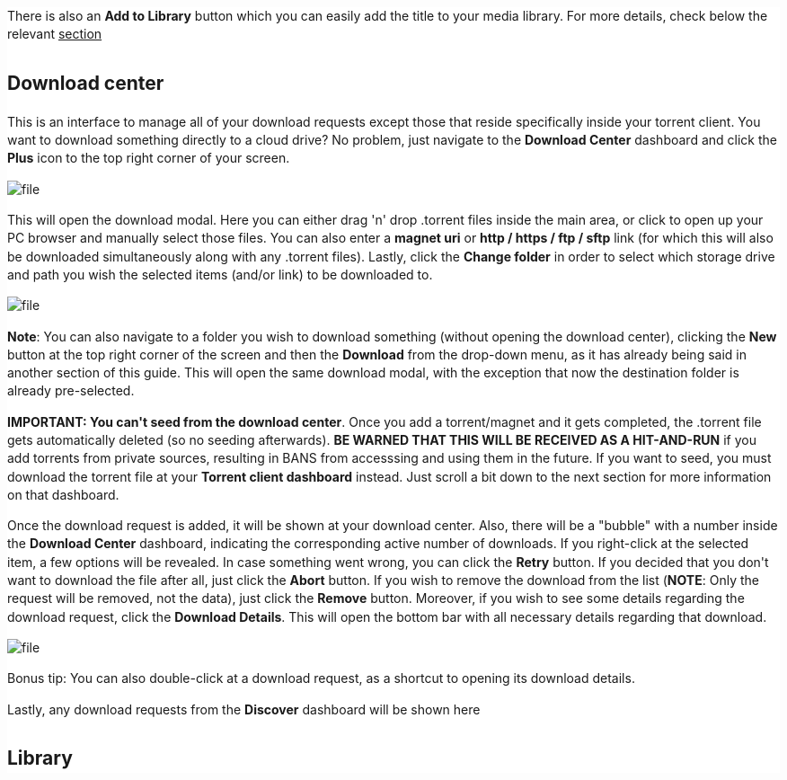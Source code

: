 There is also an **Add to Library** button which you can easily add the title to your media library. For more details, check below the relevant [section](https://community.seedboxes.cc/articles/how-to-use-seedbucket#library)

## Download center

This is an interface to manage all of your download requests except those that reside specifically inside your torrent client. You want to download something directly to a cloud drive? No problem, just navigate to the **Download Center** dashboard and click the **Plus** icon to the top right corner of your screen.

![file](https://rapiddot-support-community-uploads.s3.amazonaws.com/uploads/image-1715245880378.52.41.jpg)

This will open the download modal. Here you can either drag 'n' drop .torrent files inside the main area, or click to open up your PC browser and manually select those files.
You can also enter a **magnet uri** or **http / https / ftp / sftp** link (for which this will also be downloaded simultaneously along with any .torrent files).
Lastly, click the **Change folder** in order to select which storage drive and path you wish the selected items (and/or link) to be downloaded to.

![file](https://rapiddot-support-community-uploads.s3.amazonaws.com/uploads/image-1715245925640.52.48.jpg) 

**Note**: You can also navigate to a folder you wish to download something (without opening the download center), clicking the **New** button at the top right corner of the screen and then the **Download** from the drop-down menu, as it has already being said in another section of this guide.
This will open the same download modal, with the exception that now the destination folder is already pre-selected.

**IMPORTANT: You can't seed from the download center**. Once you add a torrent/magnet and it gets completed, the .torrent file gets automatically deleted (so no seeding afterwards). **BE WARNED THAT THIS WILL BE RECEIVED AS A HIT-AND-RUN** if you add torrents from private sources, resulting in BANS from accesssing and using them in the future.
If you want to seed, you must download the torrent file at your **Torrent client dashboard** instead. Just scroll a bit down to the next section for more information on that dashboard.

Once the download request is added, it will be shown at your download center. Also, there will be a "bubble" with a number inside the **Download Center** dashboard, indicating the corresponding active number of downloads.
If you right-click at the selected item, a few options will be revealed. In case something went wrong, you can click  the **Retry** button. If you decided that you don't want to download the file after all, just click the **Abort** button. If you wish to remove the download from the list (**NOTE**: Only the request will be removed, not the data), just click the **Remove** button.
Moreover, if you wish to see some details regarding the download request, click the **Download Details**. 
This will open the bottom bar with all necessary details regarding that download.

![file](https://rapiddot-support-community-uploads.s3.amazonaws.com/uploads/image-1715246756459.25.37.jpg)

Bonus tip: You can also double-click at a download request, as a shortcut to opening its download details.

Lastly, any download requests from the **Discover** dashboard will be shown here

## Library
